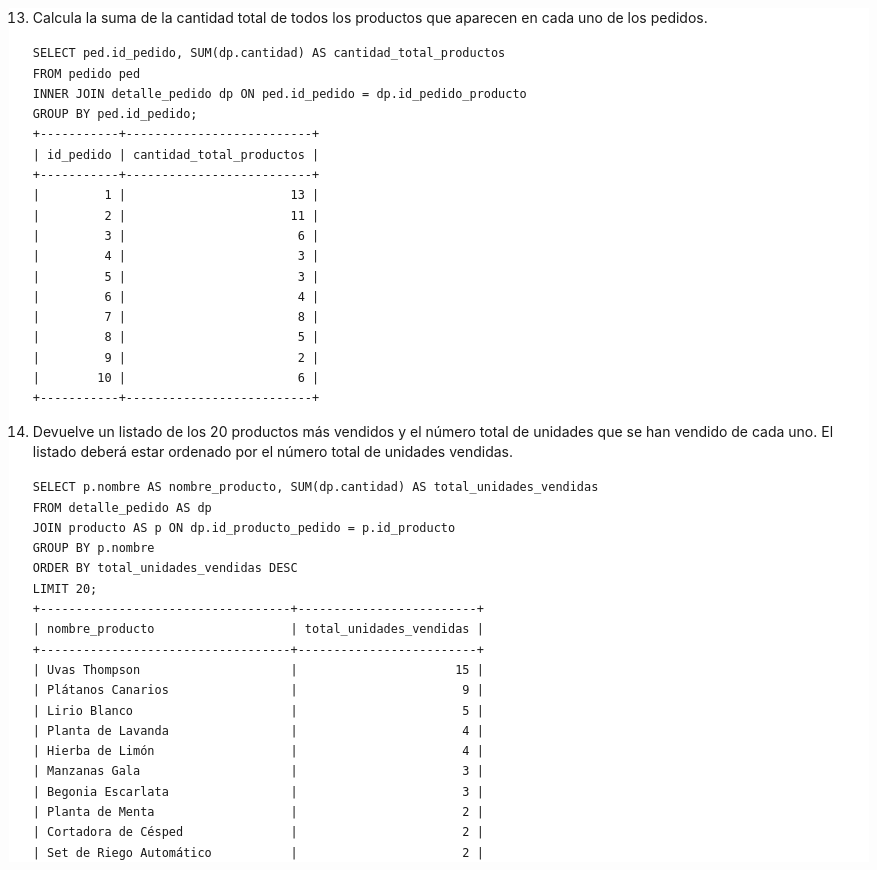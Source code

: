    

13. Calcula la suma de la cantidad total de todos los productos que aparecen en  cada uno de los pedidos. 

    ```mysql
    SELECT ped.id_pedido, SUM(dp.cantidad) AS cantidad_total_productos
    FROM pedido ped
    INNER JOIN detalle_pedido dp ON ped.id_pedido = dp.id_pedido_producto
    GROUP BY ped.id_pedido;
    +-----------+--------------------------+
    | id_pedido | cantidad_total_productos |
    +-----------+--------------------------+
    |         1 |                       13 |
    |         2 |                       11 |
    |         3 |                        6 |
    |         4 |                        3 |
    |         5 |                        3 |
    |         6 |                        4 |
    |         7 |                        8 |
    |         8 |                        5 |
    |         9 |                        2 |
    |        10 |                        6 |
    +-----------+--------------------------+
    ```

    

14. Devuelve un listado de los 20 productos más vendidos y el número total de  unidades que se han vendido de cada uno. El listado deberá estar ordenado  por el número total de unidades vendidas.

    ```mysql
    SELECT p.nombre AS nombre_producto, SUM(dp.cantidad) AS total_unidades_vendidas
    FROM detalle_pedido AS dp
    JOIN producto AS p ON dp.id_producto_pedido = p.id_producto
    GROUP BY p.nombre
    ORDER BY total_unidades_vendidas DESC
    LIMIT 20;
    +-----------------------------------+-------------------------+
    | nombre_producto                   | total_unidades_vendidas |
    +-----------------------------------+-------------------------+
    | Uvas Thompson                     |                      15 |
    | Plátanos Canarios                 |                       9 |
    | Lirio Blanco                      |                       5 |
    | Planta de Lavanda                 |                       4 |
    | Hierba de Limón                   |                       4 |
    | Manzanas Gala                     |                       3 |
    | Begonia Escarlata                 |                       3 |
    | Planta de Menta                   |                       2 |
    | Cortadora de Césped               |                       2 |
    | Set de Riego Automático           |                       2 |